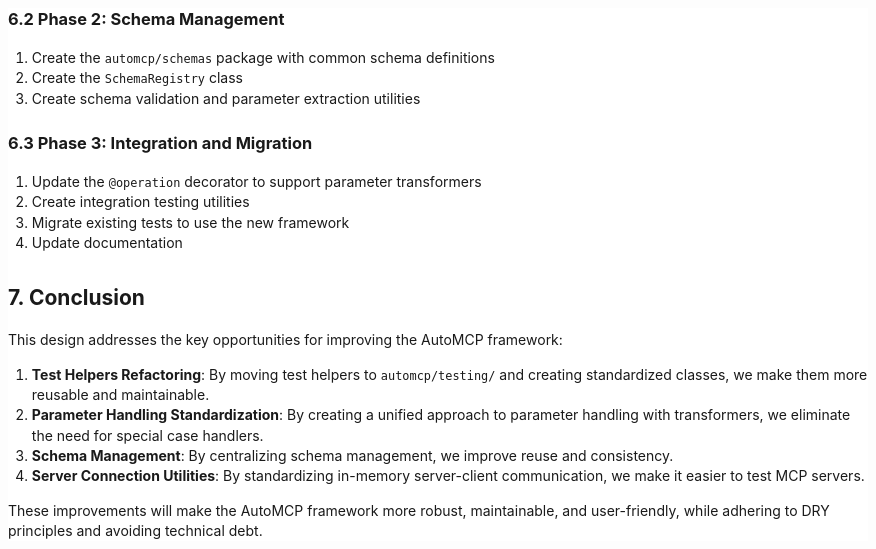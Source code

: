 ### 6.2 Phase 2: Schema Management

1. Create the `automcp/schemas` package with common schema definitions
2. Create the `SchemaRegistry` class
3. Create schema validation and parameter extraction utilities

### 6.3 Phase 3: Integration and Migration

1. Update the `@operation` decorator to support parameter transformers
2. Create integration testing utilities
3. Migrate existing tests to use the new framework
4. Update documentation

## 7. Conclusion

This design addresses the key opportunities for improving the AutoMCP framework:

1. **Test Helpers Refactoring**: By moving test helpers to `automcp/testing/` and creating standardized classes, we make them more reusable and maintainable.
2. **Parameter Handling Standardization**: By creating a unified approach to parameter handling with transformers, we eliminate the need for special case handlers.
3. **Schema Management**: By centralizing schema management, we improve reuse and consistency.
4. **Server Connection Utilities**: By standardizing in-memory server-client communication, we make it easier to test MCP servers.

These improvements will make the AutoMCP framework more robust, maintainable, and user-friendly, while adhering to DRY principles and avoiding technical debt.